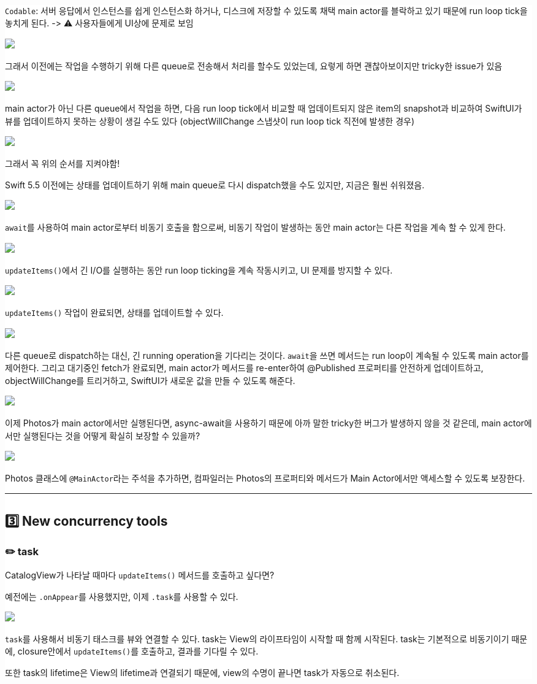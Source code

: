 ```Codable```: 서버 응답에서 인스턴스를 쉽게 인스턴스화 하거나, 디스크에 저장할 수 있도록 채택
main actor를 블락하고 있기 때문에 run loop tick을 놓치게 된다.
-> ⚠️ 사용자들에게 UI상에 문제로 보임

![](https://velog.velcdn.com/images/marisol/post/1f94843e-d507-4d4d-8668-6ec5a20d2b88/image.png)

그래서 이전에는 작업을 수행하기 위해 다른 queue로 전송해서 처리를 할수도 있었는데,
요렇게 하면 괜찮아보이지만 tricky한 issue가 있음

![](https://velog.velcdn.com/images/marisol/post/75a6379e-355b-48e7-8077-aed300f85a0f/image.png)

main actor가 아닌 다른 queue에서 작업을 하면, 다음 run loop tick에서 비교할 때 업데이트되지 않은 item의 snapshot과 비교하여 SwiftUI가 뷰를 업데이트하지 못하는 상황이 생길 수도 있다 (objectWillChange 스냅샷이 run loop tick 직전에 발생한 경우)

![](https://velog.velcdn.com/images/marisol/post/5b5e6b2a-19b5-4c37-a4a0-4d8c83e32123/image.png)

그래서 꼭 위의 순서를 지켜야함!

Swift 5.5 이전에는 상태를 업데이트하기 위해 main queue로 다시 dispatch했을 수도 있지만, 지금은 훨씬 쉬워졌음. 

![](https://velog.velcdn.com/images/marisol/post/8a3f6a83-4a73-45c6-a44b-a67000dbe7c9/image.png)

```await```를 사용하여 main actor로부터 비동기 호출을 함으로써, 비동기 작업이 발생하는 동안 main actor는 다른 작업을 계속 할 수 있게 한다.

![](https://velog.velcdn.com/images/marisol/post/2fb527ef-51d9-4bda-a7bf-c2e3fcbb2e68/image.png)

```updateItems()```에서 긴 I/O를 실행하는 동안 run loop ticking을 계속 작동시키고, UI 문제를 방지할 수 있다.

![](https://velog.velcdn.com/images/marisol/post/df5ecaa4-f996-443b-b842-cc3d7d2a3f75/image.png)

```updateItems()``` 작업이 완료되면, 상태를 업데이트할 수 있다.

![](https://velog.velcdn.com/images/marisol/post/b54881b8-cca1-4c69-942f-4e534bedeb04/image.png)

다른 queue로 dispatch하는 대신, 긴 running operation을 기다리는 것이다. ```await```을 쓰면 메서드는 run loop이 계속될 수 있도록 main actor를 제어한다. 
그리고 대기중인 fetch가 완료되면, main actor가 메서드를 re-enter하여 @Published 프로퍼티를 안전하게 업데이트하고, objectWillChange를 트리거하고, SwiftUI가 새로운 값을 만들 수 있도록 해준다.

![](https://velog.velcdn.com/images/marisol/post/97c7f21b-5651-4fe3-bd95-f428b3798c1f/image.png)

이제 Photos가 main actor에서만 실행된다면, async-await을 사용하기 때문에 아까 말한 tricky한 버그가 발생하지 않을 것 같은데, main actor에서만 실행된다는 것을 어떻게 확실히 보장할 수 있을까?

![](https://velog.velcdn.com/images/marisol/post/aaf4add9-5303-4d50-98f2-1ad5c27db954/image.png)

Photos 클래스에 ```@MainActor```라는 주석을 추가하면, 컴파일러는 Photos의 프로퍼티와 메서드가 Main Actor에서만 액세스할 수 있도록 보장한다.

---

## 3️⃣ New concurrency tools

### ✏️ task
CatalogView가 나타날 때마다 ```updateItems()``` 메서드를 호출하고 싶다면?

예전에는 ```.onAppear```를 사용했지만, 이제 ```.task```를 사용할 수 있다.

![](https://velog.velcdn.com/images/marisol/post/fe3ff08e-1b23-4887-8462-1fc47777a938/image.png)

```task```를 사용해서 비동기 태스크를 뷰와 연결할 수 있다. task는 View의 라이프타임이 시작할 때 함께 시작된다. 
task는 기본적으로 비동기이기 때문에, closure안에서 ```updateItems()```를 호출하고, 결과를 기다릴 수 있다.

또한 task의 lifetime은 View의 lifetime과 연결되기 때문에, view의 수명이 끝나면 task가 자동으로 취소된다.


```